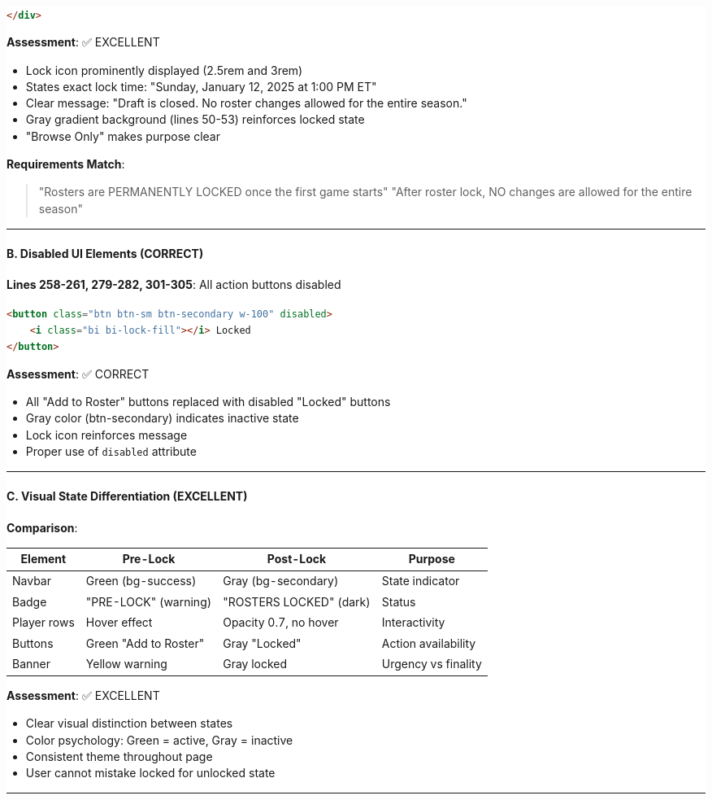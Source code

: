 ```html
</div>
```

**Assessment**: ✅ EXCELLENT
- Lock icon prominently displayed (2.5rem and 3rem)
- States exact lock time: "Sunday, January 12, 2025 at 1:00 PM ET"
- Clear message: "Draft is closed. No roster changes allowed for the entire season."
- Gray gradient background (lines 50-53) reinforces locked state
- "Browse Only" makes purpose clear

**Requirements Match**:
> "Rosters are PERMANENTLY LOCKED once the first game starts"
> "After roster lock, NO changes are allowed for the entire season"

---

#### B. Disabled UI Elements (CORRECT)
**Lines 258-261, 279-282, 301-305**: All action buttons disabled

```html
<button class="btn btn-sm btn-secondary w-100" disabled>
    <i class="bi bi-lock-fill"></i> Locked
</button>
```

**Assessment**: ✅ CORRECT
- All "Add to Roster" buttons replaced with disabled "Locked" buttons
- Gray color (btn-secondary) indicates inactive state
- Lock icon reinforces message
- Proper use of `disabled` attribute

---

#### C. Visual State Differentiation (EXCELLENT)
**Comparison**:

| Element | Pre-Lock | Post-Lock | Purpose |
|---------|----------|-----------|---------|
| Navbar | Green (bg-success) | Gray (bg-secondary) | State indicator |
| Badge | "PRE-LOCK" (warning) | "ROSTERS LOCKED" (dark) | Status |
| Player rows | Hover effect | Opacity 0.7, no hover | Interactivity |
| Buttons | Green "Add to Roster" | Gray "Locked" | Action availability |
| Banner | Yellow warning | Gray locked | Urgency vs finality |

**Assessment**: ✅ EXCELLENT
- Clear visual distinction between states
- Color psychology: Green = active, Gray = inactive
- Consistent theme throughout page
- User cannot mistake locked for unlocked state

---
